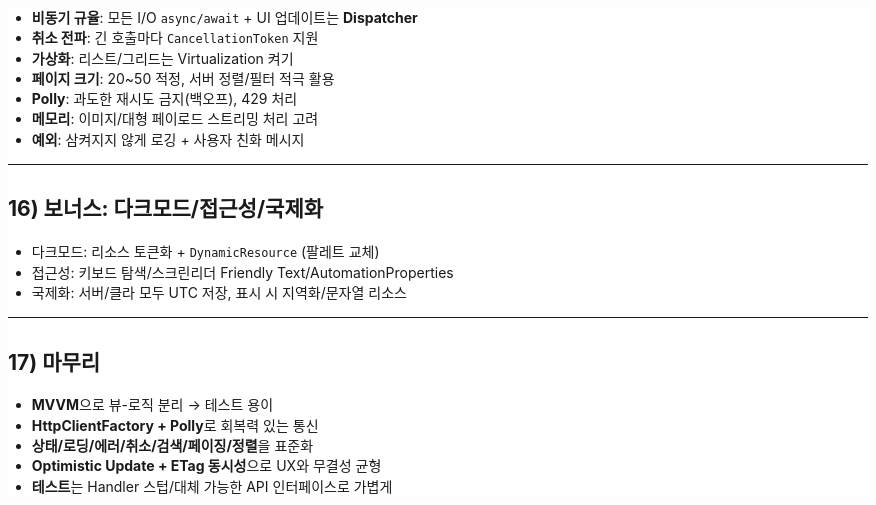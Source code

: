 - **비동기 규율**: 모든 I/O `async/await` + UI 업데이트는 **Dispatcher**  
- **취소 전파**: 긴 호출마다 `CancellationToken` 지원  
- **가상화**: 리스트/그리드는 Virtualization 켜기  
- **페이지 크기**: 20~50 적정, 서버 정렬/필터 적극 활용  
- **Polly**: 과도한 재시도 금지(백오프), 429 처리  
- **메모리**: 이미지/대형 페이로드 스트리밍 처리 고려  
- **예외**: 삼켜지지 않게 로깅 + 사용자 친화 메시지

---

## 16) 보너스: 다크모드/접근성/국제화

- 다크모드: 리소스 토큰화 + `DynamicResource` (팔레트 교체)  
- 접근성: 키보드 탐색/스크린리더 Friendly Text/AutomationProperties  
- 국제화: 서버/클라 모두 UTC 저장, 표시 시 지역화/문자열 리소스

---

## 17) 마무리

- **MVVM**으로 뷰-로직 분리 → 테스트 용이  
- **HttpClientFactory + Polly**로 회복력 있는 통신  
- **상태/로딩/에러/취소/검색/페이징/정렬**을 표준화  
- **Optimistic Update + ETag 동시성**으로 UX와 무결성 균형  
- **테스트**는 Handler 스텁/대체 가능한 API 인터페이스로 가볍게
